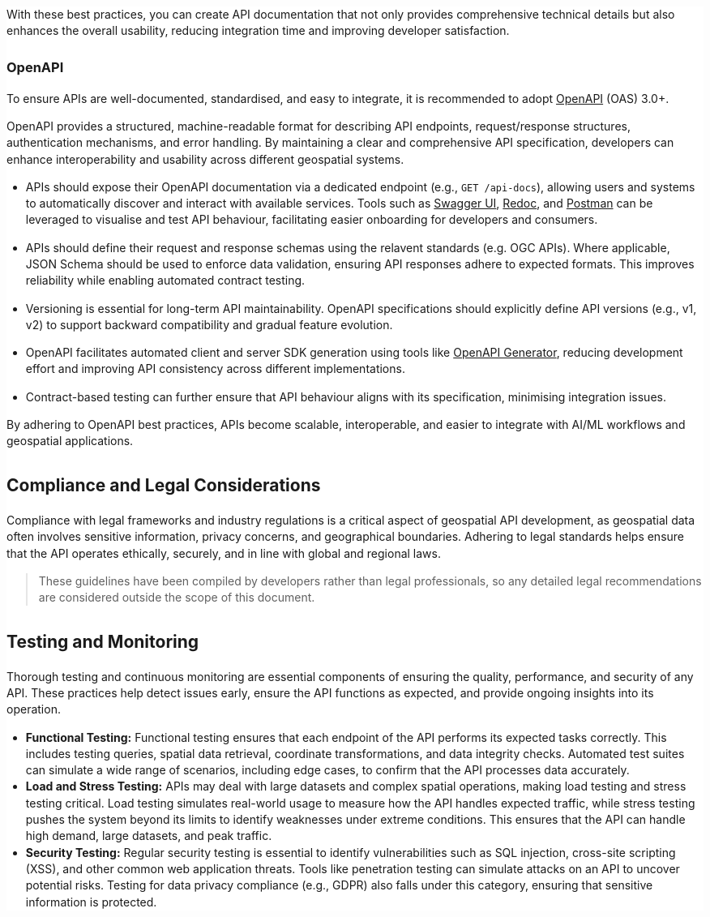 With these best practices, you can create API documentation that not only provides comprehensive technical details but also enhances the overall usability, reducing integration time and improving developer satisfaction.

### OpenAPI   
To ensure APIs are well-documented, standardised, and easy to integrate, it is recommended to adopt [OpenAPI](https://swagger.io/specification/) (OAS) 3.0+. 

OpenAPI provides a structured, machine-readable format for describing API endpoints, request/response structures, authentication mechanisms, and error handling. By maintaining a clear and comprehensive API specification, developers can enhance interoperability and usability across different geospatial systems.

- APIs should expose their OpenAPI documentation via a dedicated endpoint (e.g., `GET /api-docs`), allowing users and systems to automatically discover and interact with available services. Tools such as [Swagger UI](https://swagger.io/tools/swagger-ui/), [Redoc](https://github.com/Redocly/redoc), and [Postman](https://www.postman.com/product/what-is-postman/) can be leveraged to visualise and test API behaviour, facilitating easier onboarding for developers and consumers.

- APIs should define their request and response schemas using the relavent standards (e.g. OGC APIs). Where applicable, JSON Schema should be used to enforce data validation, ensuring API responses adhere to expected formats. This improves reliability while enabling automated contract testing.

- Versioning is essential for long-term API maintainability. OpenAPI specifications should explicitly define API versions (e.g., v1, v2) to support backward compatibility and gradual feature evolution.

- OpenAPI facilitates automated client and server SDK generation using tools like [OpenAPI Generator](https://github.com/OpenAPITools/openapi-generator), reducing development effort and improving API consistency across different implementations. 

- Contract-based testing can further ensure that API behaviour aligns with its specification, minimising integration issues. 

By adhering to OpenAPI best practices, APIs become scalable, interoperable, and easier to integrate with AI/ML workflows and geospatial applications.

## Compliance and Legal Considerations

Compliance with legal frameworks and industry regulations is a critical aspect of geospatial API development, as geospatial data often involves sensitive information, privacy concerns, and geographical boundaries. Adhering to legal standards helps ensure that the API operates ethically, securely, and in line with global and regional laws.

>These guidelines have been compiled by developers rather than legal professionals, so any detailed legal recommendations are considered outside the scope of this document.
 
## Testing and Monitoring
Thorough testing and continuous monitoring are essential components of ensuring the quality, performance, and security of any API. These practices help detect issues early, ensure the API functions as expected, and provide ongoing insights into its operation.

- **Functional Testing:** Functional testing ensures that each endpoint of the API performs its expected tasks correctly. This includes testing  queries, spatial data retrieval, coordinate transformations, and data integrity checks. Automated test suites can simulate a wide range of scenarios, including edge cases, to confirm that the API processes data accurately.
- **Load and Stress Testing:** APIs may deal with large datasets and complex spatial operations, making load testing and stress testing critical. Load testing simulates real-world usage to measure how the API handles expected traffic, while stress testing pushes the system beyond its limits to identify weaknesses under extreme conditions. This ensures that the API can handle high demand, large datasets, and peak traffic.
- **Security Testing:** Regular security testing is essential to identify vulnerabilities such as SQL injection, cross-site scripting (XSS), and other common web application threats. Tools like penetration testing can simulate attacks on an API to uncover potential risks. Testing for data privacy compliance (e.g., GDPR) also falls under this category, ensuring that sensitive information is protected.